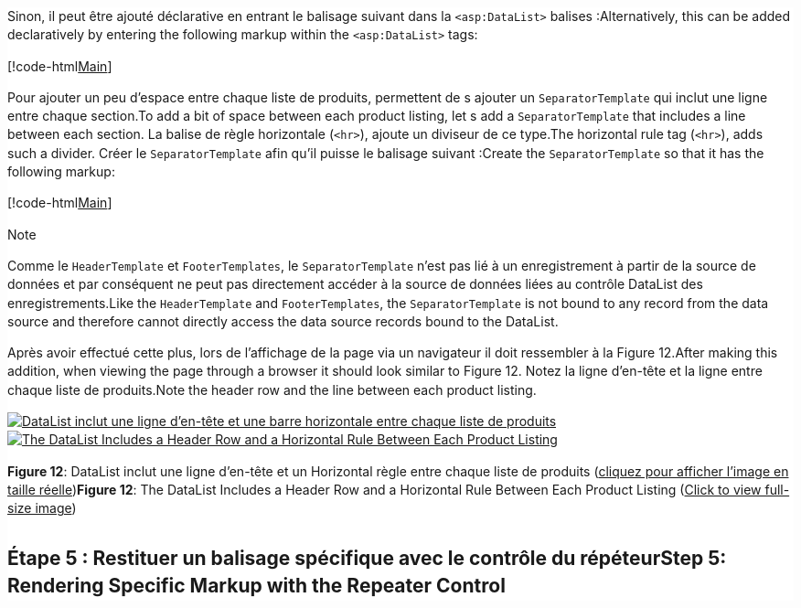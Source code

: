 <span data-ttu-id="aec07-212">Sinon, il peut être ajouté déclarative en entrant le balisage suivant dans la `<asp:DataList>` balises :</span><span class="sxs-lookup"><span data-stu-id="aec07-212">Alternatively, this can be added declaratively by entering the following markup within the `<asp:DataList>` tags:</span></span>


[!code-html[Main](displaying-data-with-the-datalist-and-repeater-controls-cs/samples/sample5.html)]

<span data-ttu-id="aec07-213">Pour ajouter un peu d’espace entre chaque liste de produits, permettent de s ajouter un `SeparatorTemplate` qui inclut une ligne entre chaque section.</span><span class="sxs-lookup"><span data-stu-id="aec07-213">To add a bit of space between each product listing, let s add a `SeparatorTemplate` that includes a line between each section.</span></span> <span data-ttu-id="aec07-214">La balise de règle horizontale (`<hr>`), ajoute un diviseur de ce type.</span><span class="sxs-lookup"><span data-stu-id="aec07-214">The horizontal rule tag (`<hr>`), adds such a divider.</span></span> <span data-ttu-id="aec07-215">Créer le `SeparatorTemplate` afin qu’il puisse le balisage suivant :</span><span class="sxs-lookup"><span data-stu-id="aec07-215">Create the `SeparatorTemplate` so that it has the following markup:</span></span>


[!code-html[Main](displaying-data-with-the-datalist-and-repeater-controls-cs/samples/sample6.html)]

> [!NOTE]
> <span data-ttu-id="aec07-216">Comme le `HeaderTemplate` et `FooterTemplates`, le `SeparatorTemplate` n’est pas lié à un enregistrement à partir de la source de données et par conséquent ne peut pas directement accéder à la source de données liées au contrôle DataList des enregistrements.</span><span class="sxs-lookup"><span data-stu-id="aec07-216">Like the `HeaderTemplate` and `FooterTemplates`, the `SeparatorTemplate` is not bound to any record from the data source and therefore cannot directly access the data source records bound to the DataList.</span></span>


<span data-ttu-id="aec07-217">Après avoir effectué cette plus, lors de l’affichage de la page via un navigateur il doit ressembler à la Figure 12.</span><span class="sxs-lookup"><span data-stu-id="aec07-217">After making this addition, when viewing the page through a browser it should look similar to Figure 12.</span></span> <span data-ttu-id="aec07-218">Notez la ligne d’en-tête et la ligne entre chaque liste de produits.</span><span class="sxs-lookup"><span data-stu-id="aec07-218">Note the header row and the line between each product listing.</span></span>


<span data-ttu-id="aec07-219">[![DataList inclut une ligne d’en-tête et une barre horizontale entre chaque liste de produits](displaying-data-with-the-datalist-and-repeater-controls-cs/_static/image31.png)](displaying-data-with-the-datalist-and-repeater-controls-cs/_static/image30.png)</span><span class="sxs-lookup"><span data-stu-id="aec07-219">[![The DataList Includes a Header Row and a Horizontal Rule Between Each Product Listing](displaying-data-with-the-datalist-and-repeater-controls-cs/_static/image31.png)](displaying-data-with-the-datalist-and-repeater-controls-cs/_static/image30.png)</span></span>

<span data-ttu-id="aec07-220">**Figure 12**: DataList inclut une ligne d’en-tête et un Horizontal règle entre chaque liste de produits ([cliquez pour afficher l’image en taille réelle](displaying-data-with-the-datalist-and-repeater-controls-cs/_static/image32.png))</span><span class="sxs-lookup"><span data-stu-id="aec07-220">**Figure 12**: The DataList Includes a Header Row and a Horizontal Rule Between Each Product Listing ([Click to view full-size image](displaying-data-with-the-datalist-and-repeater-controls-cs/_static/image32.png))</span></span>


## <a name="step-5-rendering-specific-markup-with-the-repeater-control"></a><span data-ttu-id="aec07-221">Étape 5 : Restituer un balisage spécifique avec le contrôle du répéteur</span><span class="sxs-lookup"><span data-stu-id="aec07-221">Step 5: Rendering Specific Markup with the Repeater Control</span></span>
